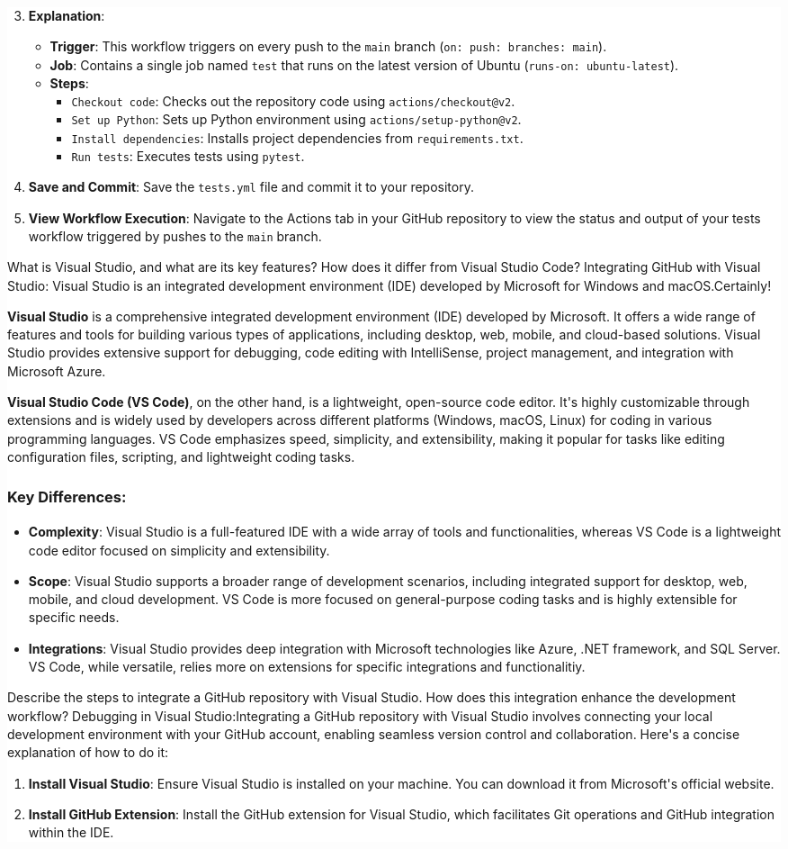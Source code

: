 3. **Explanation**:
   - **Trigger**: This workflow triggers on every push to the `main` branch (`on: push: branches: main`).
   - **Job**: Contains a single job named `test` that runs on the latest version of Ubuntu (`runs-on: ubuntu-latest`).
   - **Steps**:
     - `Checkout code`: Checks out the repository code using `actions/checkout@v2`.
     - `Set up Python`: Sets up Python environment using `actions/setup-python@v2`.
     - `Install dependencies`: Installs project dependencies from `requirements.txt`.
     - `Run tests`: Executes tests using `pytest`.

4. **Save and Commit**: Save the `tests.yml` file and commit it to your repository.

5. **View Workflow Execution**: Navigate to the Actions tab in your GitHub repository to view the status and output of your tests workflow triggered by pushes to the `main` branch.


What is Visual Studio, and what are its key features? How does it differ from Visual Studio Code?
Integrating GitHub with Visual Studio:
Visual Studio is an integrated development environment (IDE) developed by Microsoft for Windows and macOS.Certainly!

**Visual Studio** is a comprehensive integrated development environment (IDE) developed by Microsoft. It offers a wide range of features and tools for building various types of applications, including desktop, web, mobile, and cloud-based solutions. Visual Studio provides extensive support for debugging, code editing with IntelliSense, project management, and integration with Microsoft Azure.

**Visual Studio Code (VS Code)**, on the other hand, is a lightweight, open-source code editor. It's highly customizable through extensions and is widely used by developers across different platforms (Windows, macOS, Linux) for coding in various programming languages. VS Code emphasizes speed, simplicity, and extensibility, making it popular for tasks like editing configuration files, scripting, and lightweight coding tasks.

### Key Differences:

- **Complexity**: Visual Studio is a full-featured IDE with a wide array of tools and functionalities, whereas VS Code is a lightweight code editor focused on simplicity and extensibility.

- **Scope**: Visual Studio supports a broader range of development scenarios, including integrated support for desktop, web, mobile, and cloud development. VS Code is more focused on general-purpose coding tasks and is highly extensible for specific needs.

- **Integrations**: Visual Studio provides deep integration with Microsoft technologies like Azure, .NET framework, and SQL Server. VS Code, while versatile, relies more on extensions for specific integrations and functionalitiy.


Describe the steps to integrate a GitHub repository with Visual Studio. How does this integration enhance the development workflow?
Debugging in Visual Studio:Integrating a GitHub repository with Visual Studio involves connecting your local development environment with your GitHub account, enabling seamless version control and collaboration. Here's a concise explanation of how to do it:

1. **Install Visual Studio**: Ensure Visual Studio is installed on your machine. You can download it from Microsoft's official website.

2. **Install GitHub Extension**: Install the GitHub extension for Visual Studio, which facilitates Git operations and GitHub integration within the IDE.

